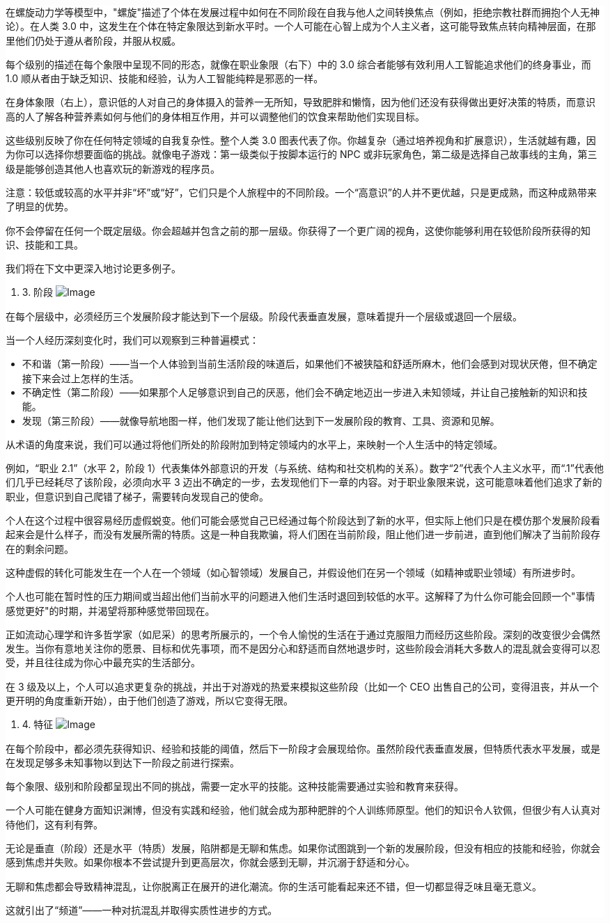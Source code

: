 在螺旋动力学等模型中，"螺旋"描述了个体在发展过程中如何在不同阶段在自我与他人之间转换焦点（例如，拒绝宗教社群而拥抱个人无神论）。在人类 3.0 中，这发生在个体在特定象限达到新水平时。一个人可能在心智上成为个人主义者，这可能导致焦点转向精神层面，在那里他们仍处于遵从者阶段，并服从权威。

每个级别的描述在每个象限中呈现不同的形态，就像在职业象限（右下）中的 3.0 综合者能够有效利用人工智能追求他们的终身事业，而 1.0 顺从者由于缺乏知识、技能和经验，认为人工智能纯粹是邪恶的一样。

在身体象限（右上），意识低的人对自己的身体摄入的营养一无所知，导致肥胖和懒惰，因为他们还没有获得做出更好决策的特质，而意识高的人了解各种营养素如何与他们的身体相互作用，并可以调整他们的饮食来帮助他们实现目标。

这些级别反映了你在任何特定领域的自我复杂性。整个人类 3.0 图表代表了你。你越复杂（通过培养视角和扩展意识），生活就越有趣，因为你可以选择你想要面临的挑战。就像电子游戏：第一级类似于按脚本运行的 NPC 或非玩家角色，第二级是选择自己故事线的主角，第三级是能够创造其他人也喜欢玩的新游戏的程序员。

注意：较低或较高的水平并非“坏”或“好”，它们只是个人旅程中的不同阶段。一个“高意识”的人并不更优越，只是更成熟，而这种成熟带来了明显的优势。

你不会停留在任何一个既定层级。你会超越并包含之前的那一层级。你获得了一个更广阔的视角，这使你能够利用在较低阶段所获得的知识、技能和工具。

我们将在下文中更深入地讨论更多例子。

1. 3\. 阶段
![Image](https://mp.weixin.qq.com/s/www.w3.org/2000/svg'%20xmlns:xlink='http://www.w3.org/1999/xlink'%3E%3Ctitle%3E%3C/title%3E%3Cg%20stroke='none'%20stroke-width='1'%20fill='none'%20fill-rule='evenodd'%20fill-opacity='0'%3E%3Cg%20transform='translate(-249.000000,%20-126.000000)'%20fill='%23FFFFFF'%3E%3Crect%20x='249'%20y='126'%20width='1'%20height='1'%3E%3C/rect%3E%3C/g%3E%3C/g%3E%3C/svg%3E)

在每个层级中，必须经历三个发展阶段才能达到下一个层级。阶段代表垂直发展，意味着提升一个层级或退回一个层级。

当一个人经历深刻变化时，我们可以观察到三种普遍模式：

- 不和谐（第一阶段）——当一个人体验到当前生活阶段的味道后，如果他们不被狭隘和舒适所麻木，他们会感到对现状厌倦，但不确定接下来会过上怎样的生活。
- 不确定性（第二阶段）——如果那个人足够意识到自己的厌恶，他们会不确定地迈出一步进入未知领域，并让自己接触新的知识和技能。
- 发现（第三阶段）——就像导航地图一样，他们发现了能让他们达到下一发展阶段的教育、工具、资源和见解。

从术语的角度来说，我们可以通过将他们所处的阶段附加到特定领域内的水平上，来映射一个人生活中的特定领域。

例如，“职业 2.1”（水平 2，阶段 1）代表集体外部意识的开发（与系统、结构和社交机构的关系）。数字“2”代表个人主义水平，而“.1”代表他们几乎已经耗尽了该阶段，必须向水平 3 迈出不确定的一步，去发现他们下一章的内容。对于职业象限来说，这可能意味着他们追求了新的职业，但意识到自己爬错了梯子，需要转向发现自己的使命。

个人在这个过程中很容易经历虚假蜕变。他们可能会感觉自己已经通过每个阶段达到了新的水平，但实际上他们只是在模仿那个发展阶段看起来会是什么样子，而没有发展所需的特质。这是一种自我欺骗，将人们困在当前阶段，阻止他们进一步前进，直到他们解决了当前阶段存在的剩余问题。

这种虚假的转化可能发生在一个人在一个领域（如心智领域）发展自己，并假设他们在另一个领域（如精神或职业领域）有所进步时。

个人也可能在暂时性的压力期间或当超出他们当前水平的问题进入他们生活时退回到较低的水平。这解释了为什么你可能会回顾一个"事情感觉更好"的时期，并渴望将那种感觉带回现在。

正如流动心理学和许多哲学家（如尼采）的思考所展示的，一个令人愉悦的生活在于通过克服阻力而经历这些阶段。深刻的改变很少会偶然发生。当你有意地关注你的愿景、目标和优先事项，而不是因分心和舒适而自然地退步时，这些阶段会消耗大多数人的混乱就会变得可以忍受，并且往往成为你心中最充实的生活部分。

在 3 级及以上，个人可以追求更复杂的挑战，并出于对游戏的热爱来模拟这些阶段（比如一个 CEO 出售自己的公司，变得沮丧，并从一个更开明的角度重新开始），由于他们创造了游戏，所以它变得无限。

1. 4\. 特征
![Image](https://mp.weixin.qq.com/s/www.w3.org/2000/svg'%20xmlns:xlink='http://www.w3.org/1999/xlink'%3E%3Ctitle%3E%3C/title%3E%3Cg%20stroke='none'%20stroke-width='1'%20fill='none'%20fill-rule='evenodd'%20fill-opacity='0'%3E%3Cg%20transform='translate(-249.000000,%20-126.000000)'%20fill='%23FFFFFF'%3E%3Crect%20x='249'%20y='126'%20width='1'%20height='1'%3E%3C/rect%3E%3C/g%3E%3C/g%3E%3C/svg%3E)

在每个阶段中，都必须先获得知识、经验和技能的阈值，然后下一阶段才会展现给你。虽然阶段代表垂直发展，但特质代表水平发展，或是在发现足够多未知事物以到达下一阶段之前进行探索。

每个象限、级别和阶段都呈现出不同的挑战，需要一定水平的技能。这种技能需要通过实验和教育来获得。

一个人可能在健身方面知识渊博，但没有实践和经验，他们就会成为那种肥胖的个人训练师原型。他们的知识令人钦佩，但很少有人认真对待他们，这有利有弊。

无论是垂直（阶段）还是水平（特质）发展，陷阱都是无聊和焦虑。如果你试图跳到一个新的发展阶段，但没有相应的技能和经验，你就会感到焦虑并失败。如果你根本不尝试提升到更高层次，你就会感到无聊，并沉溺于舒适和分心。

无聊和焦虑都会导致精神混乱，让你脱离正在展开的进化潮流。你的生活可能看起来还不错，但一切都显得乏味且毫无意义。

这就引出了“频道”——一种对抗混乱并取得实质性进步的方式。
